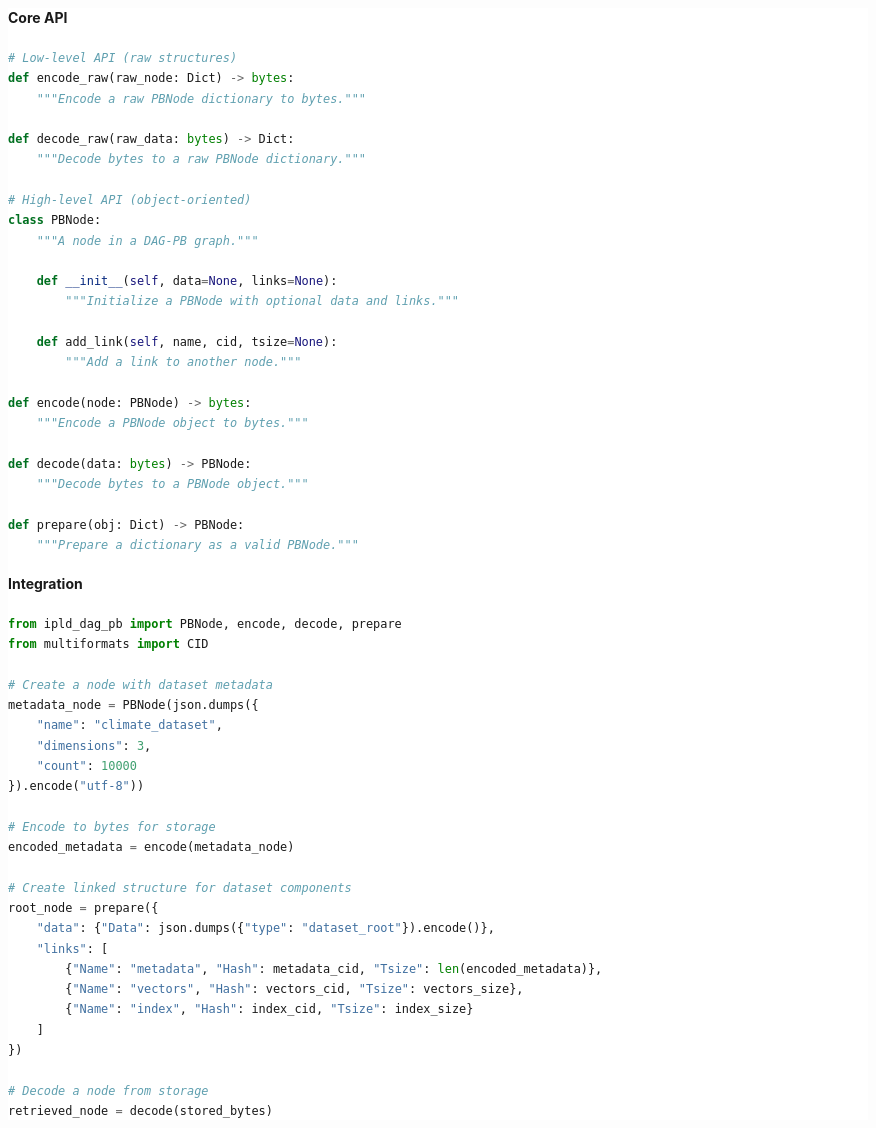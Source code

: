 #### Core API
```python
# Low-level API (raw structures)
def encode_raw(raw_node: Dict) -> bytes:
    """Encode a raw PBNode dictionary to bytes."""
    
def decode_raw(raw_data: bytes) -> Dict:
    """Decode bytes to a raw PBNode dictionary."""

# High-level API (object-oriented)
class PBNode:
    """A node in a DAG-PB graph."""
    
    def __init__(self, data=None, links=None):
        """Initialize a PBNode with optional data and links."""
        
    def add_link(self, name, cid, tsize=None):
        """Add a link to another node."""

def encode(node: PBNode) -> bytes:
    """Encode a PBNode object to bytes."""
    
def decode(data: bytes) -> PBNode:
    """Decode bytes to a PBNode object."""
    
def prepare(obj: Dict) -> PBNode:
    """Prepare a dictionary as a valid PBNode."""
```

#### Integration
```python
from ipld_dag_pb import PBNode, encode, decode, prepare
from multiformats import CID

# Create a node with dataset metadata
metadata_node = PBNode(json.dumps({
    "name": "climate_dataset",
    "dimensions": 3,
    "count": 10000
}).encode("utf-8"))

# Encode to bytes for storage
encoded_metadata = encode(metadata_node)

# Create linked structure for dataset components
root_node = prepare({
    "data": {"Data": json.dumps({"type": "dataset_root"}).encode()},
    "links": [
        {"Name": "metadata", "Hash": metadata_cid, "Tsize": len(encoded_metadata)},
        {"Name": "vectors", "Hash": vectors_cid, "Tsize": vectors_size},
        {"Name": "index", "Hash": index_cid, "Tsize": index_size}
    ]
})

# Decode a node from storage
retrieved_node = decode(stored_bytes)
```
